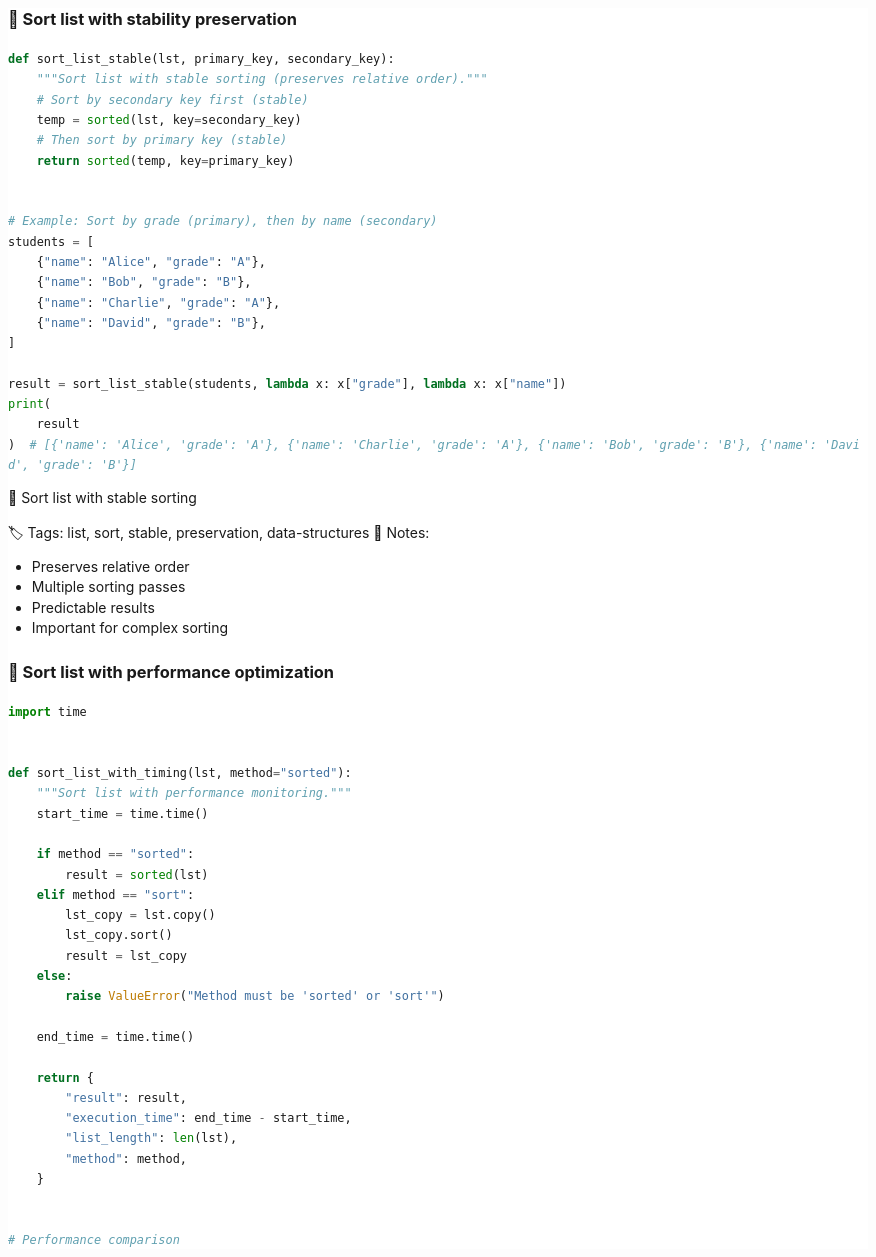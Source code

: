### 🧩 Sort list with stability preservation

```python
def sort_list_stable(lst, primary_key, secondary_key):
    """Sort list with stable sorting (preserves relative order)."""
    # Sort by secondary key first (stable)
    temp = sorted(lst, key=secondary_key)
    # Then sort by primary key (stable)
    return sorted(temp, key=primary_key)


# Example: Sort by grade (primary), then by name (secondary)
students = [
    {"name": "Alice", "grade": "A"},
    {"name": "Bob", "grade": "B"},
    {"name": "Charlie", "grade": "A"},
    {"name": "David", "grade": "B"},
]

result = sort_list_stable(students, lambda x: x["grade"], lambda x: x["name"])
print(
    result
)  # [{'name': 'Alice', 'grade': 'A'}, {'name': 'Charlie', 'grade': 'A'}, {'name': 'Bob', 'grade': 'B'}, {'name': 'David', 'grade': 'B'}]
```

📂 Sort list with stable sorting

🏷️ Tags: list, sort, stable, preservation, data-structures
📝 Notes:
- Preserves relative order
- Multiple sorting passes
- Predictable results
- Important for complex sorting

### 🧩 Sort list with performance optimization

```python
import time


def sort_list_with_timing(lst, method="sorted"):
    """Sort list with performance monitoring."""
    start_time = time.time()

    if method == "sorted":
        result = sorted(lst)
    elif method == "sort":
        lst_copy = lst.copy()
        lst_copy.sort()
        result = lst_copy
    else:
        raise ValueError("Method must be 'sorted' or 'sort'")

    end_time = time.time()

    return {
        "result": result,
        "execution_time": end_time - start_time,
        "list_length": len(lst),
        "method": method,
    }


# Performance comparison
```
